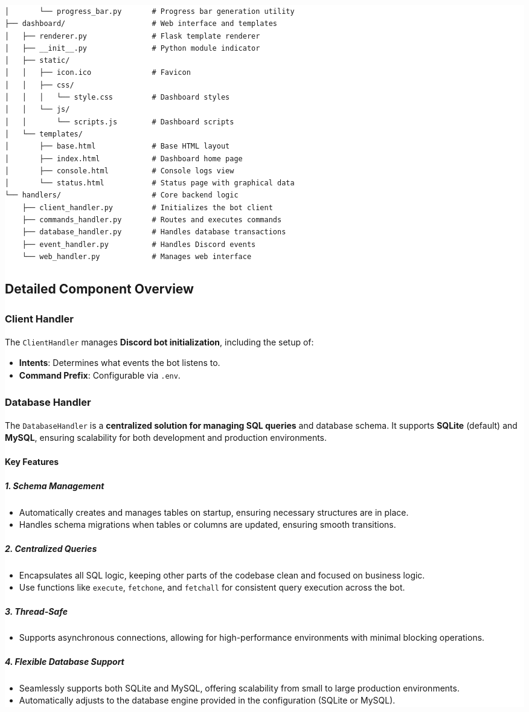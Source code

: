 ```plaintext
│       └── progress_bar.py       # Progress bar generation utility
├── dashboard/                    # Web interface and templates
│   ├── renderer.py               # Flask template renderer
│   ├── __init__.py               # Python module indicator
│   ├── static/
│   │   ├── icon.ico              # Favicon
│   │   ├── css/
│   │   │   └── style.css         # Dashboard styles
│   │   └── js/
│   │       └── scripts.js        # Dashboard scripts
│   └── templates/
│       ├── base.html             # Base HTML layout
│       ├── index.html            # Dashboard home page
│       ├── console.html          # Console logs view
│       └── status.html           # Status page with graphical data
└── handlers/                     # Core backend logic
    ├── client_handler.py         # Initializes the bot client
    ├── commands_handler.py       # Routes and executes commands
    ├── database_handler.py       # Handles database transactions
    ├── event_handler.py          # Handles Discord events
    └── web_handler.py            # Manages web interface
```

## **Detailed Component Overview**

### **Client Handler**

The `ClientHandler` manages **Discord bot initialization**, including the setup of:
- **Intents**: Determines what events the bot listens to.
- **Command Prefix**: Configurable via `.env`.

### **Database Handler**

The `DatabaseHandler` is a **centralized solution for managing SQL queries** and database schema. It supports **SQLite** (default) and **MySQL**, ensuring scalability for both development and production environments.

#### **Key Features**
##### **1. Schema Management**
   - Automatically creates and manages tables on startup, ensuring necessary structures are in place.
   - Handles schema migrations when tables or columns are updated, ensuring smooth transitions.
##### **2. Centralized Queries**
   - Encapsulates all SQL logic, keeping other parts of the codebase clean and focused on business logic.
   - Use functions like `execute`, `fetchone`, and `fetchall` for consistent query execution across the bot.
##### **3. Thread-Safe**
   - Supports asynchronous connections, allowing for high-performance environments with minimal blocking operations.
##### **4. Flexible Database Support**
   - Seamlessly supports both SQLite and MySQL, offering scalability from small to large production environments.
   - Automatically adjusts to the database engine provided in the configuration (SQLite or MySQL).

